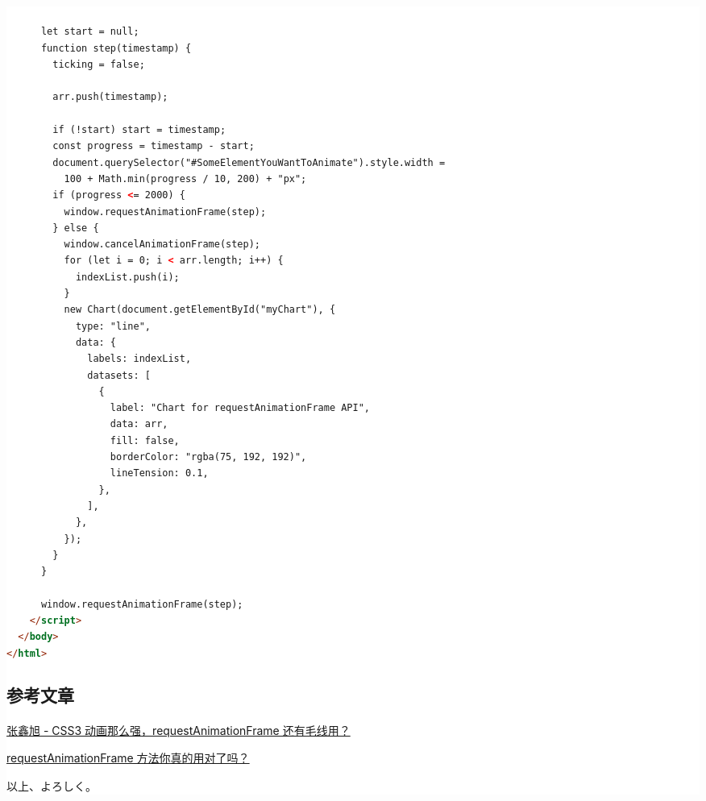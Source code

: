 ```html

      let start = null;
      function step(timestamp) {
        ticking = false;

        arr.push(timestamp);

        if (!start) start = timestamp;
        const progress = timestamp - start;
        document.querySelector("#SomeElementYouWantToAnimate").style.width =
          100 + Math.min(progress / 10, 200) + "px";
        if (progress <= 2000) {
          window.requestAnimationFrame(step);
        } else {
          window.cancelAnimationFrame(step);
          for (let i = 0; i < arr.length; i++) {
            indexList.push(i);
          }
          new Chart(document.getElementById("myChart"), {
            type: "line",
            data: {
              labels: indexList,
              datasets: [
                {
                  label: "Chart for requestAnimationFrame API",
                  data: arr,
                  fill: false,
                  borderColor: "rgba(75, 192, 192)",
                  lineTension: 0.1,
                },
              ],
            },
          });
        }
      }

      window.requestAnimationFrame(step);
    </script>
  </body>
</html>
```

## 参考文章

[张鑫旭 - CSS3 动画那么强，requestAnimationFrame 还有毛线用？](https://www.zhangxinxu.com/wordpress/2013/09/css3-animation-requestanimationframe-tween-%E5%8A%A8%E7%94%BB%E7%AE%97%E6%B3%95/)

[requestAnimationFrame 方法你真的用对了吗？](https://segmentfault.com/a/1190000010229232)

以上、よろしく。
